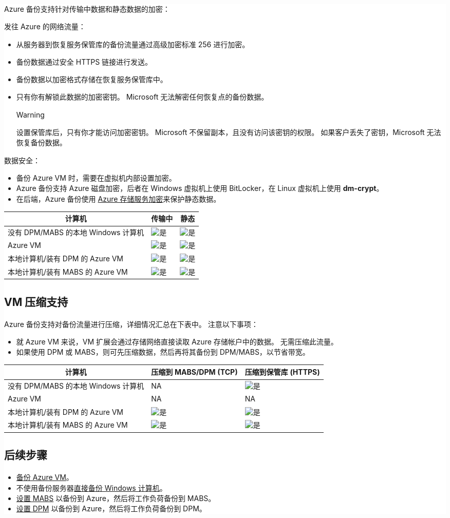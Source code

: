 Azure 备份支持针对传输中数据和静态数据的加密：

发往 Azure 的网络流量：

- 从服务器到恢复服务保管库的备份流量通过高级加密标准 256 进行加密。
- 备份数据通过安全 HTTPS 链接进行发送。
- 备份数据以加密格式存储在恢复服务保管库中。
- 只有你有解锁此数据的加密密钥。 Microsoft 无法解密任何恢复点的备份数据。

  > [!WARNING]
  > 设置保管库后，只有你才能访问加密密钥。 Microsoft 不保留副本，且没有访问该密钥的权限。 如果客户丢失了密钥，Microsoft 无法恢复备份数据。

数据安全：

- 备份 Azure VM 时，需要在虚拟机内部设置加密。
- Azure 备份支持 Azure 磁盘加密，后者在 Windows 虚拟机上使用 BitLocker，在 Linux 虚拟机上使用 **dm-crypt**。
- 在后端，Azure 备份使用 [Azure 存储服务加密](../storage/common/storage-service-encryption.md)来保护静态数据。

**计算机** | **传输中** | **静态**
--- | --- | ---
没有 DPM/MABS 的本地 Windows 计算机 | ![是][green] | ![是][green]
Azure VM | ![是][green] | ![是][green]
本地计算机/装有 DPM 的 Azure VM | ![是][green] | ![是][green]
本地计算机/装有 MABS 的 Azure VM | ![是][green] | ![是][green]

## <a name="vm-compression-support"></a>VM 压缩支持

Azure 备份支持对备份流量进行压缩，详细情况汇总在下表中。 注意以下事项：

- 就 Azure VM 来说，VM 扩展会通过存储网络直接读取 Azure 存储帐户中的数据。 无需压缩此流量。
- 如果使用 DPM 或 MABS，则可先压缩数据，然后再将其备份到 DPM/MABS，以节省带宽。

**计算机** | **压缩到 MABS/DPM (TCP)** | **压缩到保管库 (HTTPS)**
--- | --- | ---
没有 DPM/MABS 的本地 Windows 计算机 | NA | ![是][green]
Azure VM | NA | NA
本地计算机/装有 DPM 的 Azure VM | ![是][green] | ![是][green]
本地计算机/装有 MABS 的 Azure VM | ![是][green] | ![是][green]

## <a name="next-steps"></a>后续步骤

- [备份 Azure VM](backup-azure-arm-vms-prepare.md)。
- 不使用备份服务器[直接备份 Windows 计算机](tutorial-backup-windows-server-to-azure.md)。
- [设置 MABS](backup-azure-microsoft-azure-backup.md) 以备份到 Azure，然后将工作负荷备份到 MABS。
- [设置 DPM](backup-azure-dpm-introduction.md) 以备份到 Azure，然后将工作负荷备份到 DPM。

[green]: ./media/backup-support-matrix/green.png
[yellow]: ./media/backup-support-matrix/yellow.png
[red]: ./media/backup-support-matrix/red.png